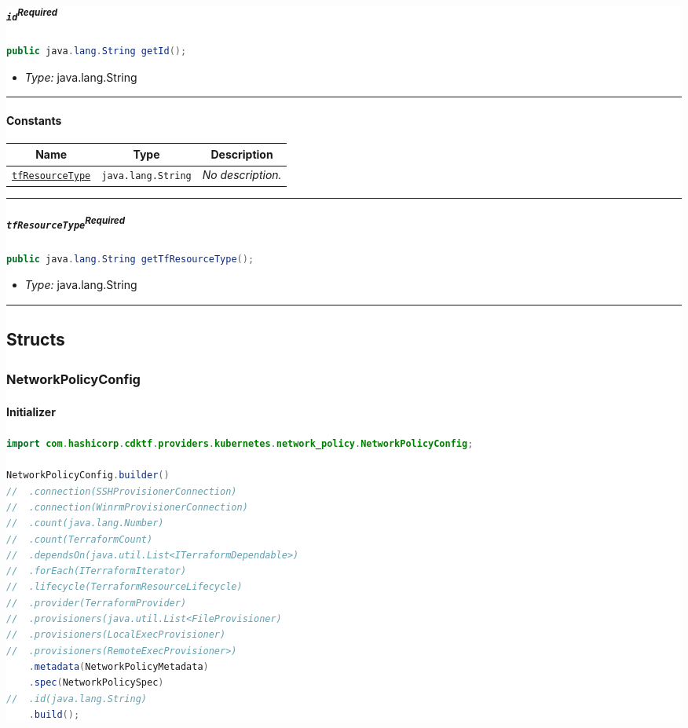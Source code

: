 ##### `id`<sup>Required</sup> <a name="id" id="@cdktf/provider-kubernetes.networkPolicy.NetworkPolicy.property.id"></a>

```java
public java.lang.String getId();
```

- *Type:* java.lang.String

---

#### Constants <a name="Constants" id="Constants"></a>

| **Name** | **Type** | **Description** |
| --- | --- | --- |
| <code><a href="#@cdktf/provider-kubernetes.networkPolicy.NetworkPolicy.property.tfResourceType">tfResourceType</a></code> | <code>java.lang.String</code> | *No description.* |

---

##### `tfResourceType`<sup>Required</sup> <a name="tfResourceType" id="@cdktf/provider-kubernetes.networkPolicy.NetworkPolicy.property.tfResourceType"></a>

```java
public java.lang.String getTfResourceType();
```

- *Type:* java.lang.String

---

## Structs <a name="Structs" id="Structs"></a>

### NetworkPolicyConfig <a name="NetworkPolicyConfig" id="@cdktf/provider-kubernetes.networkPolicy.NetworkPolicyConfig"></a>

#### Initializer <a name="Initializer" id="@cdktf/provider-kubernetes.networkPolicy.NetworkPolicyConfig.Initializer"></a>

```java
import com.hashicorp.cdktf.providers.kubernetes.network_policy.NetworkPolicyConfig;

NetworkPolicyConfig.builder()
//  .connection(SSHProvisionerConnection)
//  .connection(WinrmProvisionerConnection)
//  .count(java.lang.Number)
//  .count(TerraformCount)
//  .dependsOn(java.util.List<ITerraformDependable>)
//  .forEach(ITerraformIterator)
//  .lifecycle(TerraformResourceLifecycle)
//  .provider(TerraformProvider)
//  .provisioners(java.util.List<FileProvisioner)
//  .provisioners(LocalExecProvisioner)
//  .provisioners(RemoteExecProvisioner>)
    .metadata(NetworkPolicyMetadata)
    .spec(NetworkPolicySpec)
//  .id(java.lang.String)
    .build();
```
